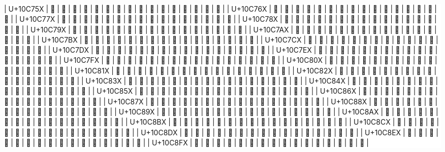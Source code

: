 | U+10C75X | &#x10C750; | &#x10C751; | &#x10C752; | &#x10C753; | &#x10C754; | &#x10C755; | &#x10C756; | &#x10C757; | &#x10C758; | &#x10C759; | &#x10C75A; | &#x10C75B; | &#x10C75C; | &#x10C75D; | &#x10C75E; | &#x10C75F; |
| U+10C76X | &#x10C760; | &#x10C761; | &#x10C762; | &#x10C763; | &#x10C764; | &#x10C765; | &#x10C766; | &#x10C767; | &#x10C768; | &#x10C769; | &#x10C76A; | &#x10C76B; | &#x10C76C; | &#x10C76D; | &#x10C76E; | &#x10C76F; |
| U+10C77X | &#x10C770; | &#x10C771; | &#x10C772; | &#x10C773; | &#x10C774; | &#x10C775; | &#x10C776; | &#x10C777; | &#x10C778; | &#x10C779; | &#x10C77A; | &#x10C77B; | &#x10C77C; | &#x10C77D; | &#x10C77E; | &#x10C77F; |
| U+10C78X | &#x10C780; | &#x10C781; | &#x10C782; | &#x10C783; | &#x10C784; | &#x10C785; | &#x10C786; | &#x10C787; | &#x10C788; | &#x10C789; | &#x10C78A; | &#x10C78B; | &#x10C78C; | &#x10C78D; | &#x10C78E; | &#x10C78F; |
| U+10C79X | &#x10C790; | &#x10C791; | &#x10C792; | &#x10C793; | &#x10C794; | &#x10C795; | &#x10C796; | &#x10C797; | &#x10C798; | &#x10C799; | &#x10C79A; | &#x10C79B; | &#x10C79C; | &#x10C79D; | &#x10C79E; | &#x10C79F; |
| U+10C7AX | &#x10C7A0; | &#x10C7A1; | &#x10C7A2; | &#x10C7A3; | &#x10C7A4; | &#x10C7A5; | &#x10C7A6; | &#x10C7A7; | &#x10C7A8; | &#x10C7A9; | &#x10C7AA; | &#x10C7AB; | &#x10C7AC; | &#x10C7AD; | &#x10C7AE; | &#x10C7AF; |
| U+10C7BX | &#x10C7B0; | &#x10C7B1; | &#x10C7B2; | &#x10C7B3; | &#x10C7B4; | &#x10C7B5; | &#x10C7B6; | &#x10C7B7; | &#x10C7B8; | &#x10C7B9; | &#x10C7BA; | &#x10C7BB; | &#x10C7BC; | &#x10C7BD; | &#x10C7BE; | &#x10C7BF; |
| U+10C7CX | &#x10C7C0; | &#x10C7C1; | &#x10C7C2; | &#x10C7C3; | &#x10C7C4; | &#x10C7C5; | &#x10C7C6; | &#x10C7C7; | &#x10C7C8; | &#x10C7C9; | &#x10C7CA; | &#x10C7CB; | &#x10C7CC; | &#x10C7CD; | &#x10C7CE; | &#x10C7CF; |
| U+10C7DX | &#x10C7D0; | &#x10C7D1; | &#x10C7D2; | &#x10C7D3; | &#x10C7D4; | &#x10C7D5; | &#x10C7D6; | &#x10C7D7; | &#x10C7D8; | &#x10C7D9; | &#x10C7DA; | &#x10C7DB; | &#x10C7DC; | &#x10C7DD; | &#x10C7DE; | &#x10C7DF; |
| U+10C7EX | &#x10C7E0; | &#x10C7E1; | &#x10C7E2; | &#x10C7E3; | &#x10C7E4; | &#x10C7E5; | &#x10C7E6; | &#x10C7E7; | &#x10C7E8; | &#x10C7E9; | &#x10C7EA; | &#x10C7EB; | &#x10C7EC; | &#x10C7ED; | &#x10C7EE; | &#x10C7EF; |
| U+10C7FX | &#x10C7F0; | &#x10C7F1; | &#x10C7F2; | &#x10C7F3; | &#x10C7F4; | &#x10C7F5; | &#x10C7F6; | &#x10C7F7; | &#x10C7F8; | &#x10C7F9; | &#x10C7FA; | &#x10C7FB; | &#x10C7FC; | &#x10C7FD; | &#x10C7FE; | &#x10C7FF; |
| U+10C80X | &#x10C800; | &#x10C801; | &#x10C802; | &#x10C803; | &#x10C804; | &#x10C805; | &#x10C806; | &#x10C807; | &#x10C808; | &#x10C809; | &#x10C80A; | &#x10C80B; | &#x10C80C; | &#x10C80D; | &#x10C80E; | &#x10C80F; |
| U+10C81X | &#x10C810; | &#x10C811; | &#x10C812; | &#x10C813; | &#x10C814; | &#x10C815; | &#x10C816; | &#x10C817; | &#x10C818; | &#x10C819; | &#x10C81A; | &#x10C81B; | &#x10C81C; | &#x10C81D; | &#x10C81E; | &#x10C81F; |
| U+10C82X | &#x10C820; | &#x10C821; | &#x10C822; | &#x10C823; | &#x10C824; | &#x10C825; | &#x10C826; | &#x10C827; | &#x10C828; | &#x10C829; | &#x10C82A; | &#x10C82B; | &#x10C82C; | &#x10C82D; | &#x10C82E; | &#x10C82F; |
| U+10C83X | &#x10C830; | &#x10C831; | &#x10C832; | &#x10C833; | &#x10C834; | &#x10C835; | &#x10C836; | &#x10C837; | &#x10C838; | &#x10C839; | &#x10C83A; | &#x10C83B; | &#x10C83C; | &#x10C83D; | &#x10C83E; | &#x10C83F; |
| U+10C84X | &#x10C840; | &#x10C841; | &#x10C842; | &#x10C843; | &#x10C844; | &#x10C845; | &#x10C846; | &#x10C847; | &#x10C848; | &#x10C849; | &#x10C84A; | &#x10C84B; | &#x10C84C; | &#x10C84D; | &#x10C84E; | &#x10C84F; |
| U+10C85X | &#x10C850; | &#x10C851; | &#x10C852; | &#x10C853; | &#x10C854; | &#x10C855; | &#x10C856; | &#x10C857; | &#x10C858; | &#x10C859; | &#x10C85A; | &#x10C85B; | &#x10C85C; | &#x10C85D; | &#x10C85E; | &#x10C85F; |
| U+10C86X | &#x10C860; | &#x10C861; | &#x10C862; | &#x10C863; | &#x10C864; | &#x10C865; | &#x10C866; | &#x10C867; | &#x10C868; | &#x10C869; | &#x10C86A; | &#x10C86B; | &#x10C86C; | &#x10C86D; | &#x10C86E; | &#x10C86F; |
| U+10C87X | &#x10C870; | &#x10C871; | &#x10C872; | &#x10C873; | &#x10C874; | &#x10C875; | &#x10C876; | &#x10C877; | &#x10C878; | &#x10C879; | &#x10C87A; | &#x10C87B; | &#x10C87C; | &#x10C87D; | &#x10C87E; | &#x10C87F; |
| U+10C88X | &#x10C880; | &#x10C881; | &#x10C882; | &#x10C883; | &#x10C884; | &#x10C885; | &#x10C886; | &#x10C887; | &#x10C888; | &#x10C889; | &#x10C88A; | &#x10C88B; | &#x10C88C; | &#x10C88D; | &#x10C88E; | &#x10C88F; |
| U+10C89X | &#x10C890; | &#x10C891; | &#x10C892; | &#x10C893; | &#x10C894; | &#x10C895; | &#x10C896; | &#x10C897; | &#x10C898; | &#x10C899; | &#x10C89A; | &#x10C89B; | &#x10C89C; | &#x10C89D; | &#x10C89E; | &#x10C89F; |
| U+10C8AX | &#x10C8A0; | &#x10C8A1; | &#x10C8A2; | &#x10C8A3; | &#x10C8A4; | &#x10C8A5; | &#x10C8A6; | &#x10C8A7; | &#x10C8A8; | &#x10C8A9; | &#x10C8AA; | &#x10C8AB; | &#x10C8AC; | &#x10C8AD; | &#x10C8AE; | &#x10C8AF; |
| U+10C8BX | &#x10C8B0; | &#x10C8B1; | &#x10C8B2; | &#x10C8B3; | &#x10C8B4; | &#x10C8B5; | &#x10C8B6; | &#x10C8B7; | &#x10C8B8; | &#x10C8B9; | &#x10C8BA; | &#x10C8BB; | &#x10C8BC; | &#x10C8BD; | &#x10C8BE; | &#x10C8BF; |
| U+10C8CX | &#x10C8C0; | &#x10C8C1; | &#x10C8C2; | &#x10C8C3; | &#x10C8C4; | &#x10C8C5; | &#x10C8C6; | &#x10C8C7; | &#x10C8C8; | &#x10C8C9; | &#x10C8CA; | &#x10C8CB; | &#x10C8CC; | &#x10C8CD; | &#x10C8CE; | &#x10C8CF; |
| U+10C8DX | &#x10C8D0; | &#x10C8D1; | &#x10C8D2; | &#x10C8D3; | &#x10C8D4; | &#x10C8D5; | &#x10C8D6; | &#x10C8D7; | &#x10C8D8; | &#x10C8D9; | &#x10C8DA; | &#x10C8DB; | &#x10C8DC; | &#x10C8DD; | &#x10C8DE; | &#x10C8DF; |
| U+10C8EX | &#x10C8E0; | &#x10C8E1; | &#x10C8E2; | &#x10C8E3; | &#x10C8E4; | &#x10C8E5; | &#x10C8E6; | &#x10C8E7; | &#x10C8E8; | &#x10C8E9; | &#x10C8EA; | &#x10C8EB; | &#x10C8EC; | &#x10C8ED; | &#x10C8EE; | &#x10C8EF; |
| U+10C8FX | &#x10C8F0; | &#x10C8F1; | &#x10C8F2; | &#x10C8F3; | &#x10C8F4; | &#x10C8F5; | &#x10C8F6; | &#x10C8F7; | &#x10C8F8; | &#x10C8F9; | &#x10C8FA; | &#x10C8FB; | &#x10C8FC; | &#x10C8FD; | &#x10C8FE; | &#x10C8FF; |